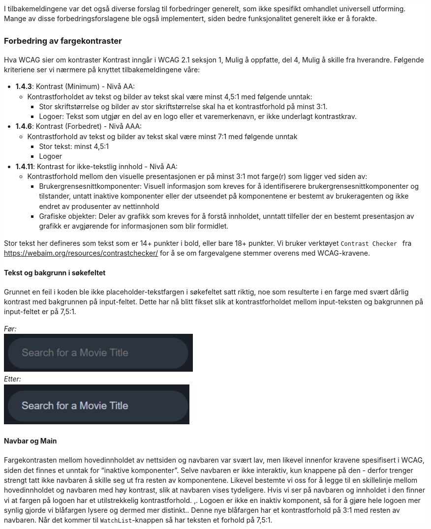 I tilbakemeldingene var det også diverse forslag til forbedringer generelt, som ikke spesifikt omhandlet universell utforming. Mange av disse forbedringsforslagene ble også implementert, siden bedre funksjonalitet generelt ikke er å forakte.

### Forbedring av fargekontraster
Hva WCAG sier om kontraster
Kontrast inngår i WCAG 2.1 seksjon 1, Mulig å oppfatte, del 4, Mulig å skille fra hverandre. Følgende kriteriene ser vi nærmere på knyttet tilbakemeldingene våre:
- **1.4.3**: Kontrast (Minimum) - Nivå AA:
    - Kontrastforholdet av tekst og bilder av tekst skal være minst 4,5:1 med følgende unntak:
        - Stor skriftstørrelse og bilder av stor skriftstørrelse skal ha et kontrastforhold på minst 3:1.
        - Logoer: Tekst som utgjør en del av en logo eller et varemerkenavn, er ikke underlagt kontrastkrav.
- **1.4.6**: Kontrast (Forbedret) - Nivå AAA:
    - Kontrastforhold av tekst og bilder av tekst skal være minst 7:1 med følgende unntak
        - Stor tekst: minst 4,5:1
        - Logoer
- **1.4.11**: Kontrast for ikke-tekstlig innhold - Nivå AA:
    - Kontrastforhold mellom den visuelle presentasjonen er på minst 3:1 mot farge(r) som ligger ved siden av:
        - Brukergrensesnittkomponenter: Visuell informasjon som kreves for å identifiserere brukergrensesnittkomponenter og tilstander, untatt inaktive komponenter eller der utseendet på komponentene er bestemt av brukeragenten og ikke endret av produsenter av nettinnhold
        - Grafiske objekter: Deler av grafikk som kreves for å forstå innholdet, unntatt tilfeller der en bestemt presentasjon av grafikk er avgjørende for informasjonen som blir formidlet.

Stor tekst her defineres som tekst som er 14+ punkter i bold, eller bare 18+ punkter.
Vi bruker verktøyet `Contrast Checker ` fra https://webaim.org/resources/contrastchecker/ for å se om fargevalgene stemmer overens med WCAG-kravene.

#### Tekst og bakgrunn i søkefeltet
Grunnet en feil i koden ble ikke placeholder-tekstfargen i søkefeltet satt riktig, noe som resulterte i en farge med svært dårlig kontrast med bakgrunnen på input-feltet. Dette har nå blitt fikset slik at kontrastforholdet mellom input-teksten og bakgrunnen på input-feltet er på 7,5:1.

*Før:* <br>
![Søkefelt før](docs/searchBarBefore.png) <br>
*Etter:* <br>
![Søkefelt etter](docs/searchBarAfter.png)

#### Navbar og Main
Fargekontrasten mellom hovedinnholdet av nettsiden og navbaren var svært lav, men likevel innenfor kravene spesifisert i WCAG, siden det finnes et unntak for “inaktive komponenter”. Selve navbaren er ikke interaktiv, kun knappene på den - derfor trenger strengt tatt ikke navbaren å skille seg ut fra resten av komponentene. Likevel bestemte vi oss for å legge til en skillelinje mellom hovedinnholdet og navbaren med høy kontrast, slik at navbaren vises tydeligere. Hvis vi ser på navbaren og innholdet i den finner vi at fargen på logoen har et utilstrekkelig kontrastforhold. ,. Logoen er ikke en inaktiv komponent, så for å gjøre hele logoen mer synlig gjorde vi blåfargen lysere og dermed mer distinkt.. Denne nye blåfargen har et kontrastforhold på 3:1 med resten av navbaren. Når det kommer til `WatchList`-knappen så har teksten et forhold på 7,5:1.
